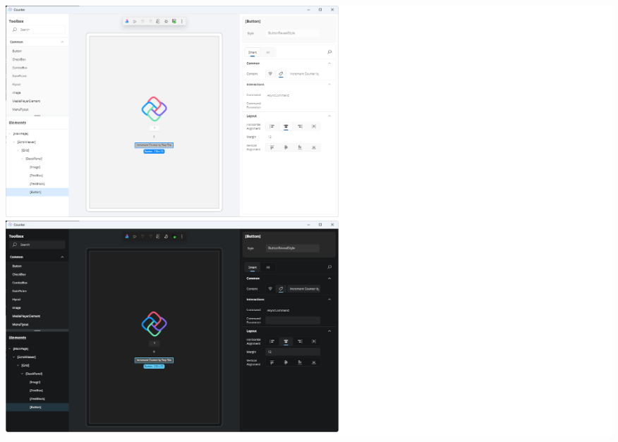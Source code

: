 <img src="Assets/hot-design-light-theme.png" alt="Example Hot Design with Light Theme" height=300 /><img src="Assets/hot-design-dark-theme.png" alt="Example Hot Design with Dark Theme" height=300  />
</p>
